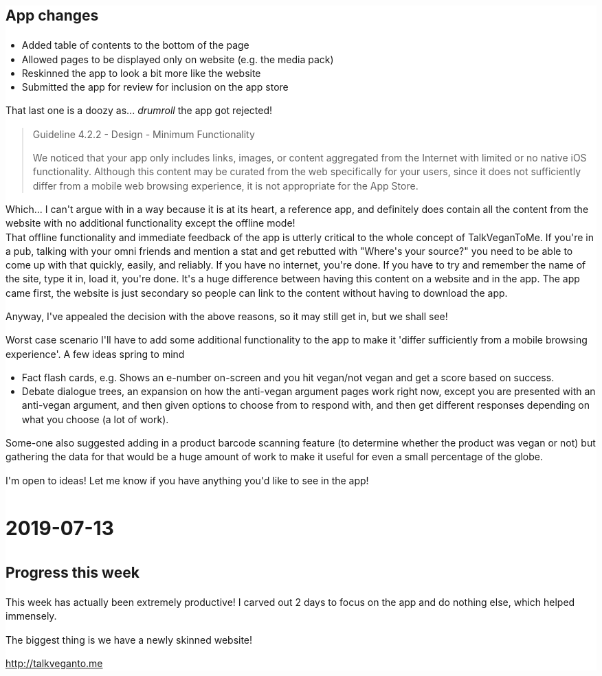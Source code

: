 ## App changes
 - Added table of contents to the bottom of the page
 - Allowed pages to be displayed only on website (e.g. the media pack)
 - Reskinned the app to look a bit more like the website
 - Submitted the app for review for inclusion on the app store

That last one is a doozy as... *drumroll* the app got rejected!
 
> Guideline 4.2.2 - Design - Minimum Functionality  
>
> We noticed that your app only includes links, images, or content aggregated from the Internet with limited or no native iOS functionality. Although this content may be curated from the web specifically for your users, since it does not sufficiently differ from a mobile web browsing experience, it is not appropriate for the App Store.

Which... I can't argue with in a way because it is at its heart, a reference app, and definitely does contain all the content from the website with no additional functionality except the offline mode!  
That offline functionality and immediate feedback of the app is utterly critical to the whole concept of TalkVeganToMe. If you're in a pub, talking with your omni friends and mention a stat and get rebutted with "Where's your source?" you need to be able to come up with that quickly, easily, and reliably. If you have no internet, you're done. If you have to try and remember the name of the site, type it in, load it, you're done.
It's a huge difference between having this content on a website and in the app. The app came first, the website is just secondary so people can link to the content without having to download the app. 

Anyway, I've appealed the decision with the above reasons, so it may still get in, but we shall see!

Worst case scenario I'll have to add some additional functionality to the app to make it 'differ sufficiently from a mobile browsing experience'. A few ideas spring to mind  

 - Fact flash cards, e.g. Shows an e-number on-screen and you hit vegan/not vegan and get a score based on success.  
- Debate dialogue trees, an expansion on how the anti-vegan argument pages work right now, except you are presented with an anti-vegan argument, and then given options to choose from to respond with, and then get different responses depending on what you choose (a lot of work).

Some-one also suggested adding in a product barcode scanning feature (to determine whether the product was vegan or not) but gathering the data for that would be a huge amount of work to make it useful for even a small percentage of the globe.

I'm open to ideas! Let me know if you have anything you'd like to see in the app!

# 2019-07-13

## Progress this week
This week has actually been extremely productive! I carved out 2 days to focus on the app and do nothing else, which helped immensely. 

The biggest thing is we have a newly skinned website!

http://talkveganto.me
